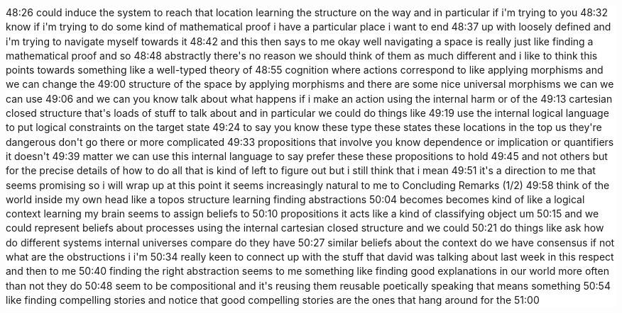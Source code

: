 48:26
could induce the system to reach that location learning the structure on the way and in particular if i'm trying to you
48:32
know if i'm trying to do some kind of mathematical proof i have a particular place i want to end
48:37
up with loosely defined and i'm trying to navigate myself towards it
48:42
and this then says to me okay well navigating a space is really just like finding a mathematical proof and so
48:48
abstractly there's no reason we should think of them as much different and i like to think this points towards something like a well-typed theory of
48:55
cognition where actions correspond to like applying morphisms and we can change the
49:00
structure of the space by applying morphisms and there are some nice universal morphisms we can we can use
49:06
and we can you know talk about what happens if i make an action using the internal harm or of the
49:13
cartesian closed structure that's loads of stuff to talk about and in particular we could do things like
49:19
use the internal logical language to put logical constraints on the target state
49:24
to say you know these type these states these locations in the top us they're dangerous don't go there or more complicated
49:33
propositions that involve you know dependence or implication or quantifiers it doesn't
49:39
matter we can use this internal language to say prefer these these propositions to hold
49:45
and not others but for the precise details of how to do all that is kind of left to figure out but i still think that i mean
49:51
it's a direction to me that seems promising so i will wrap up at this point it seems increasingly natural to me to
Concluding Remarks (1/2)
49:58
think of the world inside my own head like a topos structure learning finding abstractions
50:04
becomes becomes kind of like a logical context learning my brain seems to assign beliefs to
50:10
propositions it acts like a kind of classifying object um
50:15
and we could represent beliefs about processes using the internal cartesian closed structure and we could
50:21
do things like ask how do different systems internal universes compare do they have
50:27
similar beliefs about the context do we have consensus if not what are the obstructions i i'm
50:34
really keen to connect up with the stuff that david was talking about last week in this respect and then to me
50:40
finding the right abstraction seems to me something like finding good explanations in our world more often than not they do
50:48
seem to be compositional and it's reusing them reusable poetically speaking that means something
50:54
like finding compelling stories and notice that good compelling stories are the ones that hang around for the
51:00